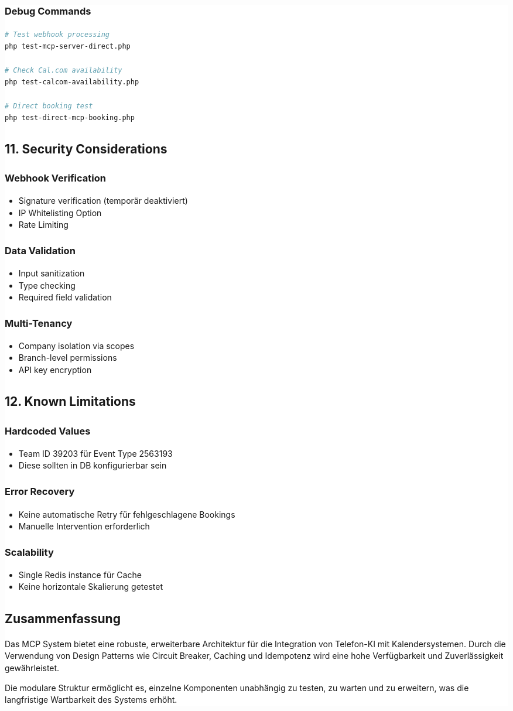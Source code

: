 ### Debug Commands
```bash
# Test webhook processing
php test-mcp-server-direct.php

# Check Cal.com availability
php test-calcom-availability.php

# Direct booking test
php test-direct-mcp-booking.php
```

## 11. Security Considerations

### Webhook Verification
- Signature verification (temporär deaktiviert)
- IP Whitelisting Option
- Rate Limiting

### Data Validation
- Input sanitization
- Type checking
- Required field validation

### Multi-Tenancy
- Company isolation via scopes
- Branch-level permissions
- API key encryption

## 12. Known Limitations

### Hardcoded Values
- Team ID 39203 für Event Type 2563193
- Diese sollten in DB konfigurierbar sein

### Error Recovery
- Keine automatische Retry für fehlgeschlagene Bookings
- Manuelle Intervention erforderlich

### Scalability
- Single Redis instance für Cache
- Keine horizontale Skalierung getestet

## Zusammenfassung

Das MCP System bietet eine robuste, erweiterbare Architektur für die Integration von Telefon-KI mit Kalendersystemen. Durch die Verwendung von Design Patterns wie Circuit Breaker, Caching und Idempotenz wird eine hohe Verfügbarkeit und Zuverlässigkeit gewährleistet.

Die modulare Struktur ermöglicht es, einzelne Komponenten unabhängig zu testen, zu warten und zu erweitern, was die langfristige Wartbarkeit des Systems erhöht.